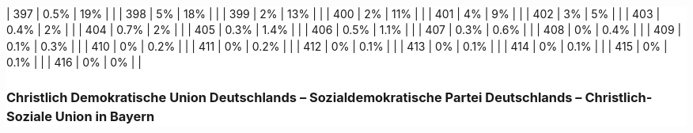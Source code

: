 | 397 | 0.5% | 19% |  |
| 398 | 5% | 18% |  |
| 399 | 2% | 13% |  |
| 400 | 2% | 11% |  |
| 401 | 4% | 9% |  |
| 402 | 3% | 5% |  |
| 403 | 0.4% | 2% |  |
| 404 | 0.7% | 2% |  |
| 405 | 0.3% | 1.4% |  |
| 406 | 0.5% | 1.1% |  |
| 407 | 0.3% | 0.6% |  |
| 408 | 0% | 0.4% |  |
| 409 | 0.1% | 0.3% |  |
| 410 | 0% | 0.2% |  |
| 411 | 0% | 0.2% |  |
| 412 | 0% | 0.1% |  |
| 413 | 0% | 0.1% |  |
| 414 | 0% | 0.1% |  |
| 415 | 0% | 0.1% |  |
| 416 | 0% | 0% |  |

### Christlich Demokratische Union Deutschlands – Sozialdemokratische Partei Deutschlands – Christlich-Soziale Union in Bayern
